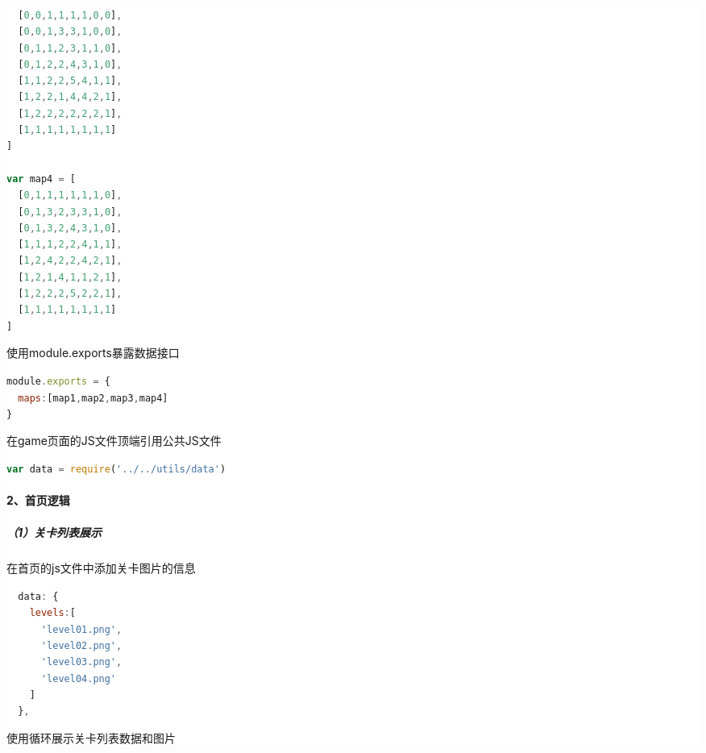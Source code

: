 ```js
  [0,0,1,1,1,1,0,0],
  [0,0,1,3,3,1,0,0],
  [0,1,1,2,3,1,1,0],
  [0,1,2,2,4,3,1,0],
  [1,1,2,2,5,4,1,1],
  [1,2,2,1,4,4,2,1],
  [1,2,2,2,2,2,2,1],
  [1,1,1,1,1,1,1,1]
]

var map4 = [
  [0,1,1,1,1,1,1,0],
  [0,1,3,2,3,3,1,0],
  [0,1,3,2,4,3,1,0],
  [1,1,1,2,2,4,1,1],
  [1,2,4,2,2,4,2,1],
  [1,2,1,4,1,1,2,1],
  [1,2,2,2,5,2,2,1],
  [1,1,1,1,1,1,1,1]
]
```

使用module.exports暴露数据接口

```js
module.exports = {
  maps:[map1,map2,map3,map4]
}
```

在game页面的JS文件顶端引用公共JS文件

```js
var data = require('../../utils/data')
```

#### 2、首页逻辑

##### （1）关卡列表展示

在首页的js文件中添加关卡图片的信息

```js
  data: {
    levels:[
      'level01.png',
      'level02.png',
      'level03.png',
      'level04.png'
    ]
  },
```

使用循环展示关卡列表数据和图片
